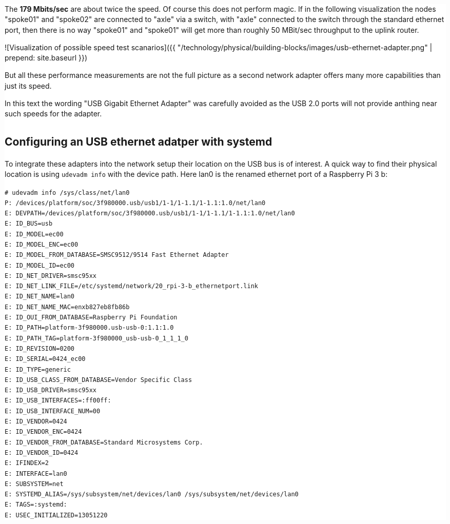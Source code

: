 The **179 Mbits/sec** are about twice the speed. Of course this does not perform magic.
If in the following visualization the nodes "spoke01" and "spoke02" are connected to "axle" via a switch, with "axle" connected to the switch through the standard ethernet port, then there is no way "spoke01" and "spoke01" will get more than roughly 50 MBit/sec throughput to the uplink router.

![Visualization of possible speed test scanarios]({{ "/technology/physical/building-blocks/images/usb-ethernet-adapter.png" | prepend: site.baseurl }})

But all these performance measurements are not the full picture as a second network adapter offers many more capabilities than just its speed.

In this text the wording "USB Gigabit Ethernet Adapter" was carefully avoided as the USB 2.0 ports will not provide anthing near such speeds for the adapter.

## Configuring an USB ethernet adatper with systemd ##

To integrate these adapters into the network setup their location on the USB bus is of interest. A quick way to find their physical location is using `udevadm info` with the device path. Here lan0 is the renamed ethernet port of a Raspberry Pi 3 b:


```
# udevadm info /sys/class/net/lan0
P: /devices/platform/soc/3f980000.usb/usb1/1-1/1-1.1/1-1.1:1.0/net/lan0
E: DEVPATH=/devices/platform/soc/3f980000.usb/usb1/1-1/1-1.1/1-1.1:1.0/net/lan0
E: ID_BUS=usb
E: ID_MODEL=ec00
E: ID_MODEL_ENC=ec00
E: ID_MODEL_FROM_DATABASE=SMSC9512/9514 Fast Ethernet Adapter
E: ID_MODEL_ID=ec00
E: ID_NET_DRIVER=smsc95xx
E: ID_NET_LINK_FILE=/etc/systemd/network/20_rpi-3-b_ethernetport.link
E: ID_NET_NAME=lan0
E: ID_NET_NAME_MAC=enxb827eb8fb86b
E: ID_OUI_FROM_DATABASE=Raspberry Pi Foundation
E: ID_PATH=platform-3f980000.usb-usb-0:1.1:1.0
E: ID_PATH_TAG=platform-3f980000_usb-usb-0_1_1_1_0
E: ID_REVISION=0200
E: ID_SERIAL=0424_ec00
E: ID_TYPE=generic
E: ID_USB_CLASS_FROM_DATABASE=Vendor Specific Class
E: ID_USB_DRIVER=smsc95xx
E: ID_USB_INTERFACES=:ff00ff:
E: ID_USB_INTERFACE_NUM=00
E: ID_VENDOR=0424
E: ID_VENDOR_ENC=0424
E: ID_VENDOR_FROM_DATABASE=Standard Microsystems Corp.
E: ID_VENDOR_ID=0424
E: IFINDEX=2
E: INTERFACE=lan0
E: SUBSYSTEM=net
E: SYSTEMD_ALIAS=/sys/subsystem/net/devices/lan0 /sys/subsystem/net/devices/lan0
E: TAGS=:systemd:
E: USEC_INITIALIZED=13051220
```
